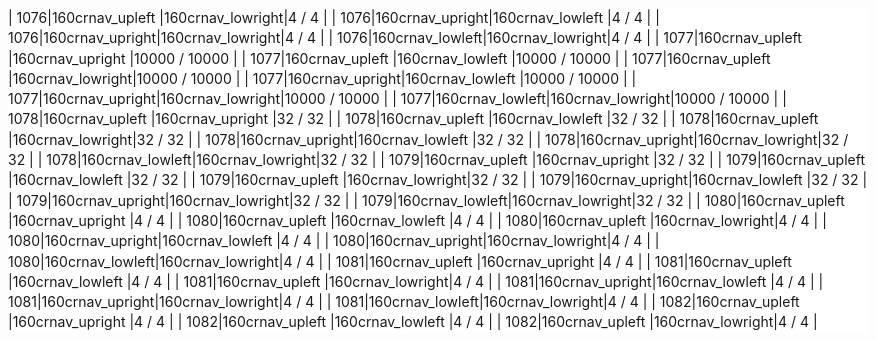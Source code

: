 |                 1076|160crnav_upleft |160crnav_lowright|4 / 4             |
|                 1076|160crnav_upright|160crnav_lowleft |4 / 4             |
|                 1076|160crnav_upright|160crnav_lowright|4 / 4             |
|                 1076|160crnav_lowleft|160crnav_lowright|4 / 4             |
|                 1077|160crnav_upleft |160crnav_upright |10000 / 10000     |
|                 1077|160crnav_upleft |160crnav_lowleft |10000 / 10000     |
|                 1077|160crnav_upleft |160crnav_lowright|10000 / 10000     |
|                 1077|160crnav_upright|160crnav_lowleft |10000 / 10000     |
|                 1077|160crnav_upright|160crnav_lowright|10000 / 10000     |
|                 1077|160crnav_lowleft|160crnav_lowright|10000 / 10000     |
|                 1078|160crnav_upleft |160crnav_upright |32 / 32           |
|                 1078|160crnav_upleft |160crnav_lowleft |32 / 32           |
|                 1078|160crnav_upleft |160crnav_lowright|32 / 32           |
|                 1078|160crnav_upright|160crnav_lowleft |32 / 32           |
|                 1078|160crnav_upright|160crnav_lowright|32 / 32           |
|                 1078|160crnav_lowleft|160crnav_lowright|32 / 32           |
|                 1079|160crnav_upleft |160crnav_upright |32 / 32           |
|                 1079|160crnav_upleft |160crnav_lowleft |32 / 32           |
|                 1079|160crnav_upleft |160crnav_lowright|32 / 32           |
|                 1079|160crnav_upright|160crnav_lowleft |32 / 32           |
|                 1079|160crnav_upright|160crnav_lowright|32 / 32           |
|                 1079|160crnav_lowleft|160crnav_lowright|32 / 32           |
|                 1080|160crnav_upleft |160crnav_upright |4 / 4             |
|                 1080|160crnav_upleft |160crnav_lowleft |4 / 4             |
|                 1080|160crnav_upleft |160crnav_lowright|4 / 4             |
|                 1080|160crnav_upright|160crnav_lowleft |4 / 4             |
|                 1080|160crnav_upright|160crnav_lowright|4 / 4             |
|                 1080|160crnav_lowleft|160crnav_lowright|4 / 4             |
|                 1081|160crnav_upleft |160crnav_upright |4 / 4             |
|                 1081|160crnav_upleft |160crnav_lowleft |4 / 4             |
|                 1081|160crnav_upleft |160crnav_lowright|4 / 4             |
|                 1081|160crnav_upright|160crnav_lowleft |4 / 4             |
|                 1081|160crnav_upright|160crnav_lowright|4 / 4             |
|                 1081|160crnav_lowleft|160crnav_lowright|4 / 4             |
|                 1082|160crnav_upleft |160crnav_upright |4 / 4             |
|                 1082|160crnav_upleft |160crnav_lowleft |4 / 4             |
|                 1082|160crnav_upleft |160crnav_lowright|4 / 4             |
